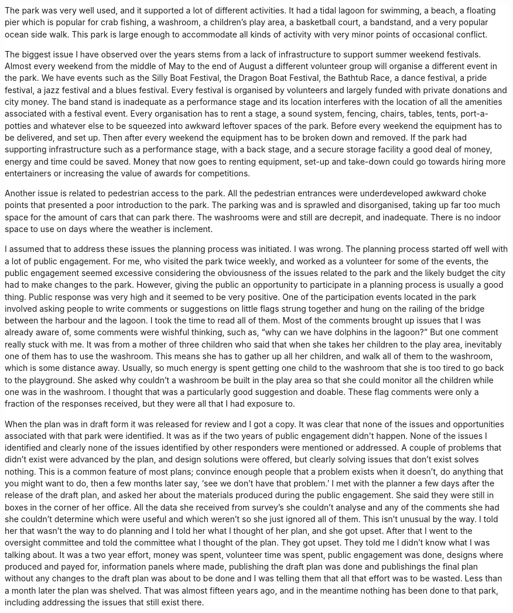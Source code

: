 The park was very well used, and it supported a lot of different activities. It had a tidal lagoon for swimming, a beach, a floating pier which is popular for crab fishing, a washroom, a children’s play area, a basketball court, a bandstand, and a very popular ocean side walk. This park is large enough to accommodate all kinds of activity with very minor points of occasional conflict.

The biggest issue I have observed over the years stems from a lack of infrastructure to support summer weekend festivals. Almost every weekend from the middle of May to the end of August a different volunteer group will organise a different event in the park. We have events such as the Silly Boat Festival, the Dragon Boat Festival, the Bathtub Race, a dance festival, a pride festival, a jazz festival and a blues festival. Every festival is organised by volunteers and largely funded with private donations and city money. The band stand is inadequate as a performance stage and its location interferes with the location of all the amenities associated with a festival event. Every organisation has to rent a stage, a sound system, fencing, chairs, tables, tents, port-a-potties and whatever else to be squeezed into awkward leftover spaces of the park. Before every weekend the equipment has to be delivered, and set up. Then after every weekend the equipment has to be broken down and removed. If the park had supporting infrastructure such as a performance stage, with a back stage, and a secure storage facility a good deal of money, energy and time could be saved. Money that now goes to renting equipment, set-up and take-down could go towards hiring more entertainers or increasing the value of awards for competitions. 

Another issue is related to pedestrian access to the park. All the pedestrian entrances were underdeveloped awkward choke points that presented a poor introduction to the park. The parking was and is sprawled and disorganised, taking up far too much space for the amount of cars that can park there. The washrooms were and still are decrepit, and inadequate. There is no indoor space to use on days where the weather is inclement.

I assumed that to address these issues the planning process was initiated. I was wrong. The planning process started off well with a lot of public engagement. For me, who visited the park twice weekly, and worked as a volunteer for some of the events, the public engagement seemed excessive considering the obviousness of the issues related to the park and the likely budget the city had to make changes to the park. However, giving the public an opportunity to participate in a planning process is usually a good thing. Public response was very high and it seemed to be very positive. One of the participation events located in the park involved asking people to write comments or suggestions on little flags strung together and hung on the railing of the bridge between the harbour and the lagoon. I took the time to read all of them. Most of the comments brought up issues that I was already aware of, some comments were wishful thinking, such as, “why can we have dolphins in the lagoon?”  But one comment really stuck with me. It was from a mother of three children who said that when she takes her children to the play area, inevitably one of them has to use the washroom. This means she has to gather up all her children, and walk all of them to the washroom, which is some distance away. Usually, so much energy is spent getting one child to the washroom that she is too tired to go back to the playground. She asked why couldn’t a washroom be built in the play area so that she could monitor all the children while one was in the washroom. I thought that was a particularly good suggestion and doable. These flag comments were only a fraction of the responses received, but they were all that I had exposure to.

When the plan was in draft form it was released for review and I got a copy. It was clear that none of the issues and opportunities associated with that park were identified. It was as if the two years of public engagement didn't happen. None of the issues I identified and clearly none of the issues identified by other responders were mentioned or addressed. A couple of problems that didn’t exist were advanced by the plan, and design solutions were offered, but clearly solving issues that don’t exist solves nothing. This is a common feature of most plans; convince enough people that a problem exists when it doesn’t, do anything that you might want to do, then a few months later say, ‘see we don’t have that problem.’ I met with the planner a few days after the release of the draft plan, and asked her about the materials produced during the public engagement. She said they were still in boxes in the corner of her office. All the data she received from survey’s she couldn’t analyse and any of the comments she had she couldn’t determine which were useful and which weren’t so she just ignored all of them. This isn’t unusual by the way. I told her that wasn’t the way to do planning and I told her what I thought of her plan, and she got upset. After that I went to the oversight committee and told the committee what I thought of the plan. They got upset. They told me I didn’t know what I was talking about. It was a two year effort, money was spent, volunteer time was spent, public engagement was done, designs where produced and payed for, information panels where made, publishing the draft plan was done and publishings the final plan without any changes to the draft plan was about to be done and I was telling them that all that effort was to be wasted. Less than a month later the plan was shelved. That was almost fifteen years ago, and in the meantime nothing has been done to that park, including addressing the issues that still exist there.
